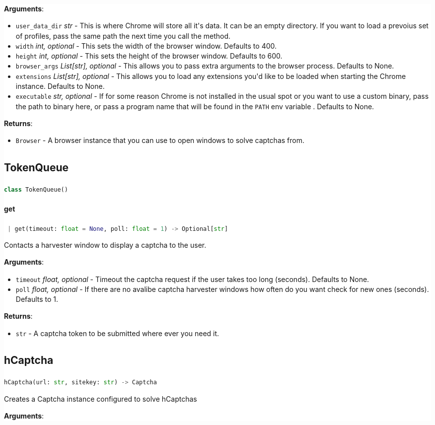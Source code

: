 **Arguments**:

- `user_data_dir` _str_ - This is where Chrome will store all it's data.
  It can be an empty directory. If you want to load a prevoius set of profiles,
  pass the same path the next time you call the method.
- `width` _int, optional_ - This sets the width of the browser window. Defaults to 400.
- `height` _int, optional_ - This sets the height of the browser window. Defaults to 600.
- `browser_args` _List[str], optional_ - This allows you to pass extra arguments to the
  browser process. Defaults to None.
- `extensions` _List[str], optional_ - This allows you to load any extensions you'd like
  to be loaded when starting the Chrome instance. Defaults to None.
- `executable` _str, optional_ - If for some reason Chrome is not installed in the usual
  spot or you want to use a custom binary, pass the path to binary here, or pass a
  program name that will be found in the `PATH` env variable . Defaults to None.
  

**Returns**:

- `Browser` - A browser instance that you can use to open windows to solve captchas from.

<a name="queue.TokenQueue"></a>
## TokenQueue

```python
class TokenQueue()
```

<a name="queue.TokenQueue.get"></a>
#### get

```python
 | get(timeout: float = None, poll: float = 1) -> Optional[str]
```

Contacts a harvester window to display a captcha to the user.

**Arguments**:

- `timeout` _float, optional_ - Timeout the captcha request if the
  user takes too long (seconds). Defaults to None.
- `poll` _float, optional_ - If there are no avalibe captcha harvester
  windows how often do you want check for new ones (seconds). Defaults to 1.
  

**Returns**:

- `str` - A captcha token to be submitted where ever you need it.

<a name="htypes.hCaptcha"></a>
## hCaptcha

```python
hCaptcha(url: str, sitekey: str) -> Captcha
```

Creates a Captcha instance configured to solve hCaptchas

**Arguments**:
